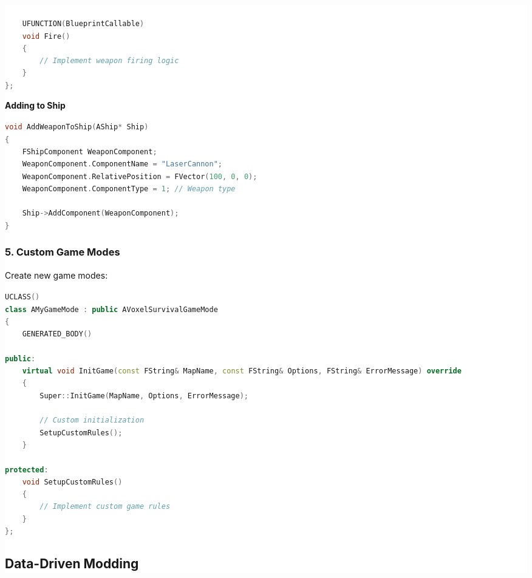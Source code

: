 ```cpp

    UFUNCTION(BlueprintCallable)
    void Fire()
    {
        // Implement weapon firing logic
    }
};
```

**Adding to Ship**
```cpp
void AddWeaponToShip(AShip* Ship)
{
    FShipComponent WeaponComponent;
    WeaponComponent.ComponentName = "LaserCannon";
    WeaponComponent.RelativePosition = FVector(100, 0, 0);
    WeaponComponent.ComponentType = 1; // Weapon type
    
    Ship->AddComponent(WeaponComponent);
}
```

### 5. Custom Game Modes

Create new game modes:

```cpp
UCLASS()
class AMyGameMode : public AVoxelSurvivalGameMode
{
    GENERATED_BODY()

public:
    virtual void InitGame(const FString& MapName, const FString& Options, FString& ErrorMessage) override
    {
        Super::InitGame(MapName, Options, ErrorMessage);
        
        // Custom initialization
        SetupCustomRules();
    }

protected:
    void SetupCustomRules()
    {
        // Implement custom game rules
    }
};
```

## Data-Driven Modding
